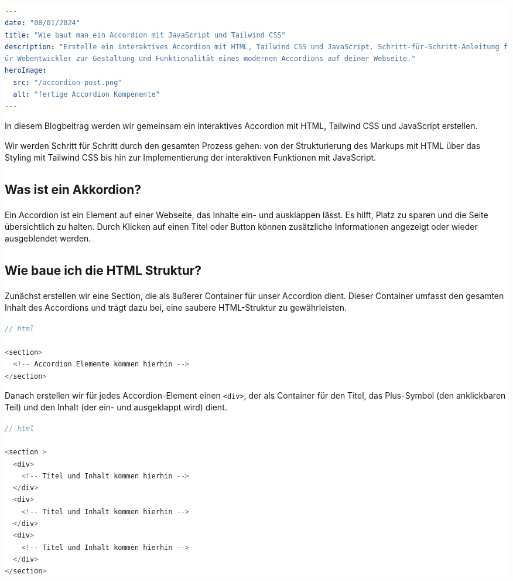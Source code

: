 ```yaml
---
date: "08/01/2024"
title: "Wie baut man ein Accordion mit JavaScript und Tailwind CSS"
description: "Erstelle ein interaktives Accordion mit HTML, Tailwind CSS und JavaScript. Schritt-für-Schritt-Anleitung für Webentwickler zur Gestaltung und Funktionalität eines modernen Accordions auf deiner Webseite."
heroImage:
  src: "/accordion-post.png"
  alt: "fertige Accordion Kompenente"
---
```


In diesem Blogbeitrag werden wir gemeinsam ein interaktives Accordion mit HTML, Tailwind CSS und JavaScript erstellen.

Wir werden Schritt für Schritt durch den gesamten Prozess gehen: von der Strukturierung des Markups mit HTML über das Styling mit Tailwind CSS bis hin zur Implementierung der interaktiven Funktionen mit JavaScript.

## Was ist ein Akkordion?

Ein Accordion ist ein Element auf einer Webseite, das Inhalte ein- und ausklappen lässt. Es hilft, Platz zu sparen und die Seite übersichtlich zu halten. Durch Klicken auf einen Titel oder Button können zusätzliche Informationen angezeigt oder wieder ausgeblendet werden.

## Wie baue ich die HTML Struktur?

Zunächst erstellen wir eine Section, die als äußerer Container für unser Accordion dient. Dieser Container umfasst den gesamten Inhalt des Accordions und trägt dazu bei, eine saubere HTML-Struktur zu gewährleisten.

```ts
// html

<section>
  <!-- Accordion Elemente kommen hierhin -->
</section>

```

Danach erstellen wir für jedes Accordion-Element einen `<div>`, der als Container für den Titel, das Plus-Symbol (den anklickbaren Teil) und den Inhalt (der ein- und ausgeklappt wird) dient.

```ts
// html

<section >
  <div>
    <!-- Titel und Inhalt kommen hierhin -->
  </div>
  <div>
    <!-- Titel und Inhalt kommen hierhin -->
  </div>
  <div>
    <!-- Titel und Inhalt kommen hierhin -->
  </div>
</section>

```
